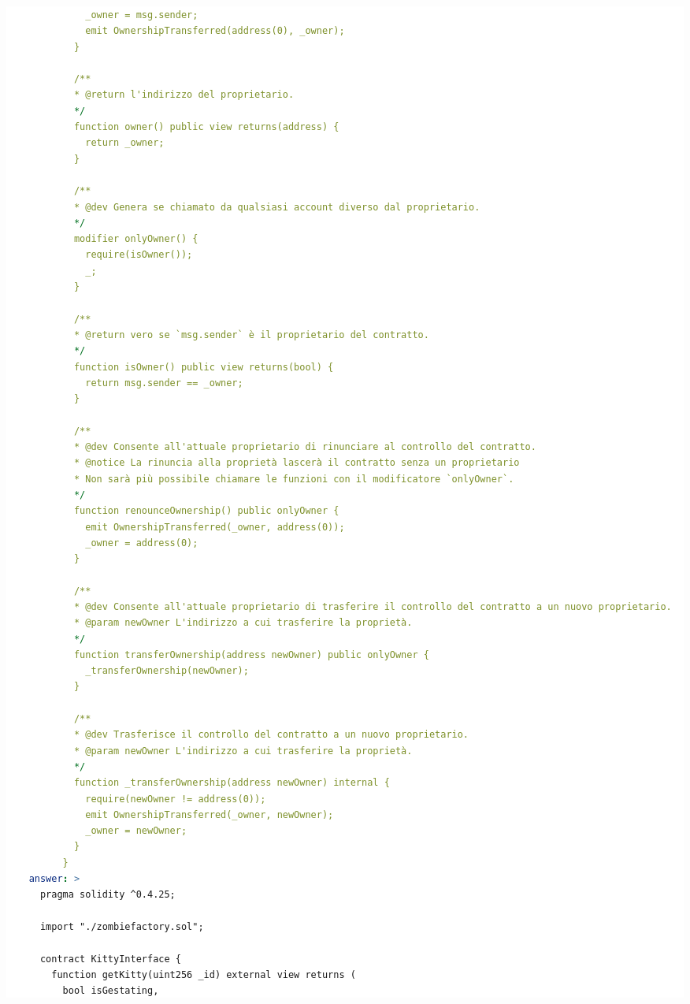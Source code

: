 ```yaml
              _owner = msg.sender;
              emit OwnershipTransferred(address(0), _owner);
            }

            /**
            * @return l'indirizzo del proprietario.
            */
            function owner() public view returns(address) {
              return _owner;
            }

            /**
            * @dev Genera se chiamato da qualsiasi account diverso dal proprietario.
            */
            modifier onlyOwner() {
              require(isOwner());
              _;
            }

            /**
            * @return vero se `msg.sender` è il proprietario del contratto.
            */
            function isOwner() public view returns(bool) {
              return msg.sender == _owner;
            }

            /**
            * @dev Consente all'attuale proprietario di rinunciare al controllo del contratto.
            * @notice La rinuncia alla proprietà lascerà il contratto senza un proprietario
            * Non sarà più possibile chiamare le funzioni con il modificatore `onlyOwner`.
            */
            function renounceOwnership() public onlyOwner {
              emit OwnershipTransferred(_owner, address(0));
              _owner = address(0);
            }

            /**
            * @dev Consente all'attuale proprietario di trasferire il controllo del contratto a un nuovo proprietario.
            * @param newOwner L'indirizzo a cui trasferire la proprietà.
            */
            function transferOwnership(address newOwner) public onlyOwner {
              _transferOwnership(newOwner);
            }

            /**
            * @dev Trasferisce il controllo del contratto a un nuovo proprietario.
            * @param newOwner L'indirizzo a cui trasferire la proprietà.
            */
            function _transferOwnership(address newOwner) internal {
              require(newOwner != address(0));
              emit OwnershipTransferred(_owner, newOwner);
              _owner = newOwner;
            }
          }
    answer: >
      pragma solidity ^0.4.25;

      import "./zombiefactory.sol";

      contract KittyInterface {
        function getKitty(uint256 _id) external view returns (
          bool isGestating,
```